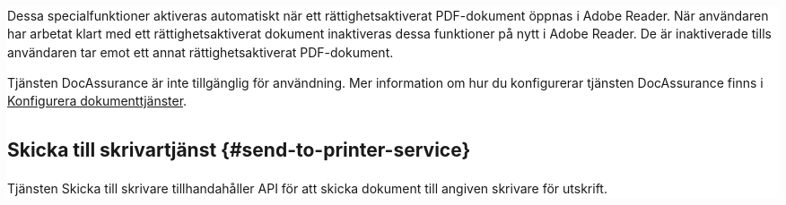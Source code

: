 
Dessa specialfunktioner aktiveras automatiskt när ett rättighetsaktiverat PDF-dokument öppnas i Adobe Reader. När användaren har arbetat klart med ett rättighetsaktiverat dokument inaktiveras dessa funktioner på nytt i Adobe Reader. De är inaktiverade tills användaren tar emot ett annat rättighetsaktiverat PDF-dokument.

Tjänsten DocAssurance är inte tillgänglig för användning. Mer information om hur du konfigurerar tjänsten DocAssurance finns i [Konfigurera dokumenttjänster](/help/forms/using/install-configure-document-services.md).

## Skicka till skrivartjänst {#send-to-printer-service}

Tjänsten Skicka till skrivare tillhandahåller API för att skicka dokument till angiven skrivare för utskrift.
